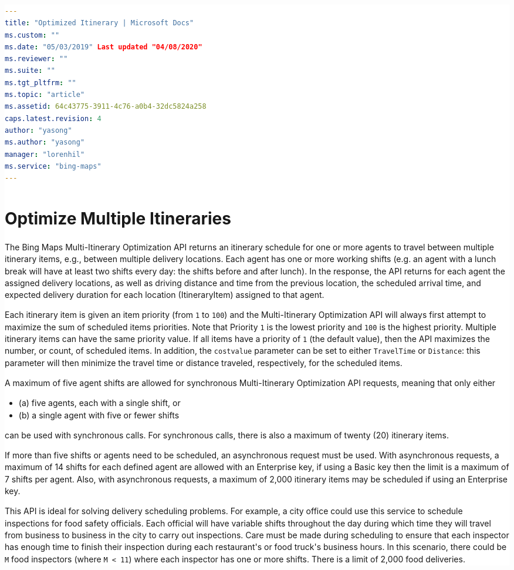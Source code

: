 ```yaml
---
title: "Optimized Itinerary | Microsoft Docs"
ms.custom: ""
ms.date: "05/03/2019" Last updated "04/08/2020"
ms.reviewer: ""
ms.suite: ""
ms.tgt_pltfrm: ""
ms.topic: "article"
ms.assetid: 64c43775-3911-4c76-a0b4-32dc5824a258
caps.latest.revision: 4
author: "yasong"
ms.author: "yasong"
manager: "lorenhil"
ms.service: "bing-maps"
---
```




# Optimize Multiple Itineraries

The Bing Maps Multi-Itinerary Optimization API returns an itinerary schedule for one or more agents to travel between multiple itinerary items, e.g., between multiple delivery locations. Each agent has one or more working shifts (e.g. an agent with a lunch break will have at least two shifts every day: the shifts before and after lunch). In the response, the API returns for each agent the assigned delivery locations, as well as driving distance and time from the previous location, the scheduled arrival time, and expected delivery duration for each location (ItineraryItem) assigned to that agent. 

Each itinerary item is given an item priority (from `1` to `100`) and the Multi-Itinerary Optimization API will always first attempt to maximize the sum of scheduled items priorities. Note that Priority `1` is the lowest priority and `100` is the highest priority. Multiple itinerary items can have the same priority value. If all items have a priority of `1` (the default value), then the API maximizes the number, or count, of scheduled items. In addition, the `costvalue` parameter can be set to either `TravelTime` or `Distance`: this parameter will then minimize the travel time or distance traveled, respectively, for the scheduled items.

A maximum of five agent shifts are allowed for synchronous Multi-Itinerary Optimization API requests, meaning that only either

- (a) five agents, each with a single shift, or
- (b) a single agent with five or fewer shifts

can be used with synchronous calls. For synchronous calls, there is also a maximum of twenty (20) itinerary items.

If more than five shifts or agents need to be scheduled, an asynchronous request must be used. With asynchronous requests, a maximum of 14 shifts for each defined agent are allowed with an Enterprise key, if using a Basic key then the limit is a maximum of 7 shifts per agent.  Also, with asynchronous requests, a maximum of 2,000 itinerary items may be scheduled if using an Enterprise key.

This API is ideal for solving delivery scheduling problems. For example, a city office could use this service to schedule inspections for food safety officials. Each official will have variable shifts throughout the day during which time they will travel from business to business in the city to carry out inspections. Care must be made during scheduling to ensure that each inspector has enough time to finish their inspection during each restaurant's or food truck's business hours. In this scenario, there could be `M` food inspectors (where `M < 11`) where each inspector has one or more shifts. <? and the number of shifts shall not exceed (16) sixteen.?> There is a limit of 2,000 food deliveries.

